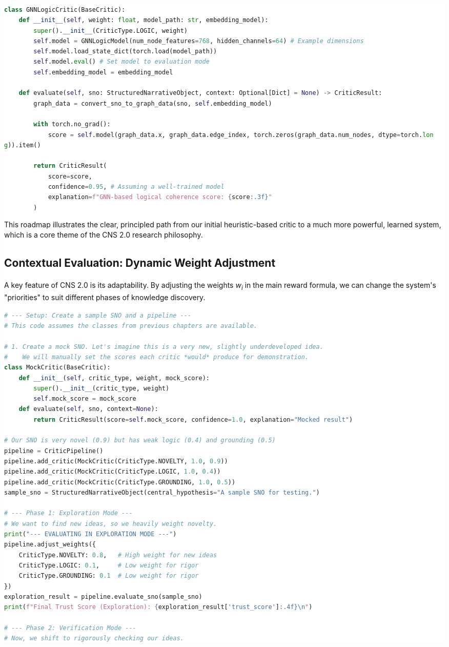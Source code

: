 ```python
class GNNLogicCritic(BaseCritic):
    def __init__(self, weight: float, model_path: str, embedding_model):
        super().__init__(CriticType.LOGIC, weight)
        self.model = GNNLogicModel(num_node_features=768, hidden_channels=64) # Example dimensions
        self.model.load_state_dict(torch.load(model_path))
        self.model.eval() # Set model to evaluation mode
        self.embedding_model = embedding_model

    def evaluate(self, sno: StructuredNarrativeObject, context: Optional[Dict] = None) -> CriticResult:
        graph_data = convert_sno_to_graph_data(sno, self.embedding_model)

        with torch.no_grad():
            score = self.model(graph_data.x, graph_data.edge_index, torch.zeros(graph_data.num_nodes, dtype=torch.long)).item()

        return CriticResult(
            score=score,
            confidence=0.95, # Assuming a well-trained model
            explanation=f"GNN-based logical coherence score: {score:.3f}"
        )
```

This roadmap illustrates the clear, principled path from our initial heuristic-based critic to a much more powerful, learned system, which is a core theme of the CNS 2.0 research philosophy.

## Contextual Evaluation: Dynamic Weight Adjustment

A key feature of CNS 2.0 is its adaptability. By adjusting the weights $w_i$ in the main reward formula, we can change the system's "priorities" to suit different phases of knowledge discovery.

```python
# --- Setup: Create a sample SNO and a pipeline ---
# This code assumes the classes from previous chapters are available.

# 1. Create a mock SNO. Let's imagine this is a very new, slightly underdeveloped idea.
#    We will manually set the scores each critic *would* produce for demonstration.
class MockCritic(BaseCritic):
    def __init__(self, critic_type, weight, mock_score):
        super().__init__(critic_type, weight)
        self.mock_score = mock_score
    def evaluate(self, sno, context=None):
        return CriticResult(score=self.mock_score, confidence=1.0, explanation="Mocked result")

# Our SNO is very novel (0.9) but has weak logic (0.4) and grounding (0.5)
pipeline = CriticPipeline()
pipeline.add_critic(MockCritic(CriticType.NOVELTY, 1.0, 0.9))
pipeline.add_critic(MockCritic(CriticType.LOGIC, 1.0, 0.4))
pipeline.add_critic(MockCritic(CriticType.GROUNDING, 1.0, 0.5))
sample_sno = StructuredNarrativeObject(central_hypothesis="A sample SNO for testing.")

# --- Phase 1: Exploration Mode ---
# We want to find new ideas, so we heavily weight novelty.
print("--- EVALUATING IN EXPLORATION MODE ---")
pipeline.adjust_weights({
    CriticType.NOVELTY: 0.8,   # High weight for new ideas
    CriticType.LOGIC: 0.1,     # Low weight for rigor
    CriticType.GROUNDING: 0.1  # Low weight for rigor
})
exploration_result = pipeline.evaluate_sno(sample_sno)
print(f"Final Trust Score (Exploration): {exploration_result['trust_score']:.4f}\n")

# --- Phase 2: Verification Mode ---
# Now, we shift to rigorously checking our ideas.
```